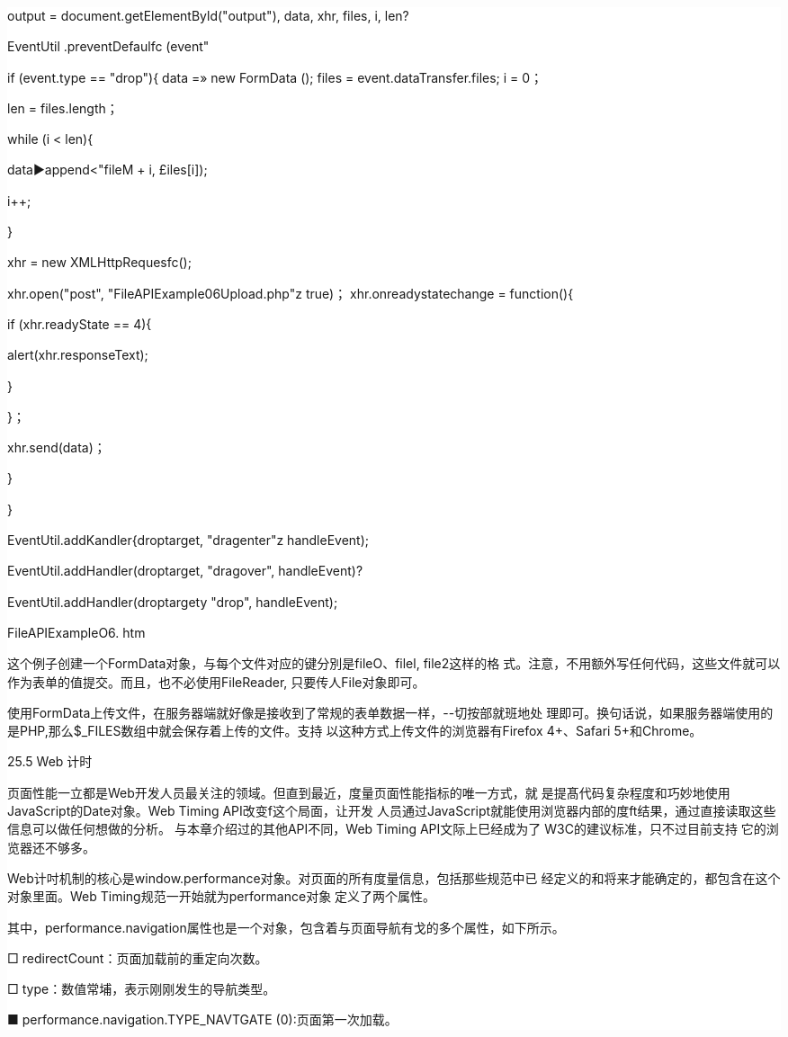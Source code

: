 output = document.getElementByld("output"), data, xhr, files, i, len?

EventUtil .preventDefaulfc (event"

if (event.type == "drop"){ data =» new FormData (); files = event.dataTransfer.files; i = 0；

len = files.length；

while (i < len){

data►append<"fileM + i, £iles[i]);

i++;

}

xhr = new XMLHttpRequesfc();

xhr.open("post", "FileAPIExample06Upload.php"z true)； xhr.onreadystatechange = function(){

if (xhr.readyState == 4){

alert(xhr.responseText);

}

}；

xhr.send(data)；

}

}

EventUtil.addKandler{droptarget, "dragenter"z handleEvent);

EventUtil.addHandler(droptarget, "dragover", handleEvent)?

EventUtil.addHandler(droptargety "drop", handleEvent);

FileAPIExampleO6. htm

这个例子创建一个FormData对象，与每个文件对应的键分別是fileO、filel, file2这样的格 式。注意，不用额外写任何代码，这些文件就可以作为表单的值提交。而且，也不必使用FileReader, 只要传人File对象即可。

使用FormData上传文件，在服务器端就好像是接收到了常规的表单数据一样，--切按部就班地处 理即可。换句话说，如果服务器端使用的是PHP,那么$_FILES数组中就会保存着上传的文件。支持 以这种方式上传文件的浏览器有Firefox 4+、Safari 5+和Chrome。

25.5 Web 计时

页面性能一立都是Web开发人员最关注的领域。但直到最近，度量页面性能指标的唯一方式，就 是提髙代码复杂程度和巧妙地使用JavaScript的Date对象。Web Timing API改变f这个局面，让开发 人员通过JavaScript就能使用浏览器内部的度ft结果，通过直接读取这些信息可以做任何想做的分析。 与本章介绍过的其他API不同，Web Timing API文际上巳经成为了 W3C的建议标准，只不过目前支持 它的浏览器还不够多。

Web计吋机制的核心是window.performance对象。对页面的所有度量信息，包括那些规范中已 经定义的和将来才能确定的，都包含在这个对象里面。Web Timing规范一开始就为performance对象 定义了两个属性。

其中，performance.navigation属性也是一个对象，包含着与页面导航有戈的多个属性，如下所示。

□    redirectCount：页面加载前的重定向次数。

□    type：数值常埔，表示刚刚发生的导航类型。

■    performance.navigation.TYPE_NAVTGATE (0):页面第一次加载。
